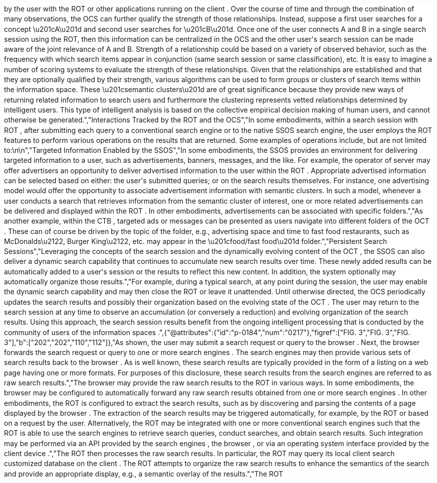 by the user with the ROT  or other applications running on the client . Over the course of time and through the combination of many observations, the OCS  can further qualify the strength of those relationships. Instead, suppose a first user searches for a concept \u201cA\u201d and second user searches for \u201cB\u201d. Once one of the user connects A and B in a single search session using the ROT, then this information can be centralized in the OCS  and the other user's search session can be made aware of the joint relevance of A and B. Strength of a relationship could be based on a variety of observed behavior, such as the frequency with which search items appear in conjunction (same search session or same classification), etc. It is easy to imagine a number of scoring systems to evaluate the strength of these relationships. Given that the relationships are established and that they are optionally qualified by their strength, various algorithms can be used to form groups or clusters of search items within the information space. These \u201csemantic clusters\u201d are of great significance because they provide new ways of returning related information to search users and furthermore the clustering represents vetted relationships determined by intelligent users. This type of intelligent analysis is based on the collective empirical decision making of human users, and cannot otherwise be generated.","Interactions Tracked by the ROT and the OCS","In some embodiments, within a search session with ROT , after submitting each query to a conventional search engine or to the native SSOS search engine, the user employs the ROT  features to perform various operations on the results that are returned. Some examples of operations include, but are not limited to:\n\n","Targeted Information Enabled by the SSOS","In some embodiments, the SSOS  provides an environment for delivering targeted information to a user, such as advertisements, banners, messages, and the like. For example, the operator of server  may offer advertisers an opportunity to deliver advertised information to the user within the ROT . Appropriate advertised information can be selected based on either: the user's submitted queries; or on the search results themselves. For instance, one advertising model would offer the opportunity to associate advertisement information with semantic clusters. In such a model, whenever a user conducts a search that retrieves information from the semantic cluster of interest, one or more related advertisements can be delivered and displayed within the ROT . In other embodiments, advertisements can be associated with specific folders.","As another example, within the CTB , targeted ads or messages can be presented as users navigate into different folders of the OCT . These can of course be driven by the topic of the folder, e.g., advertising space and time to fast food restaurants, such as McDonalds\u2122, Burger King\u2122, etc. may appear in the \u201cfood\/fast food\u201d folder.","Persistent Search Sessions","Leveraging the concepts of the search session and the dynamically evolving content of the OCT , the SSOS  can also deliver a dynamic search capability that continues to accumulate new search results over time. These newly added results can be automatically added to a user's session or the results to reflect this new content. In addition, the system optionally may automatically organize those results.","For example, during a typical search, at any point during the session, the user may enable the dynamic search capability and may then close the ROT  or leave it unattended. Until otherwise directed, the OCS  periodically updates the search results and possibly their organization based on the evolving state of the OCT . The user may return to the search session at any time to observe an accumulation (or conversely a reduction) and evolving organization of the search results. Using this approach, the search session results benefit from the ongoing intelligent processing that is conducted by the community of users of the information spaces .",{"@attributes":{"id":"p-0184","num":"0217"},"figref":["FIG. 3","FIG. 3","FIG. 3"],"b":["202","202","110","112"]},"As shown, the user may submit a search request or query to the browser . Next, the browser  forwards the search request or query to one or more search engines . The search engines  may then provide various sets of search results back to the browser . As is well known, these search results are typically provided in the form of a listing on a web page having one or more formats. For purposes of this disclosure, these search results from the search engines  are referred to as raw search results.","The browser  may provide the raw search results to the ROT  in various ways. In some embodiments, the browser  may be configured to automatically forward any raw search results obtained from one or more search engines . In other embodiments, the ROT  is configured to extract the search results, such as by discovering and parsing the contents of a page displayed by the browser . The extraction of the search results may be triggered automatically, for example, by the ROT  or based on a request by the user. Alternatively, the ROT  may be integrated with one or more conventional search engines  such that the ROT  is able to use the search engines  to retrieve search queries, conduct searches, and obtain search results. Such integration may be performed via an API provided by the search engines , the browser , or via an operating system interface provided by the client device .","The ROT  then processes the raw search results. In particular, the ROT  may query its local client search customized database  on the client . The ROT  attempts to organize the raw search results to enhance the semantics of the search and provide an appropriate display, e.g., a semantic overlay of the results.","The ROT